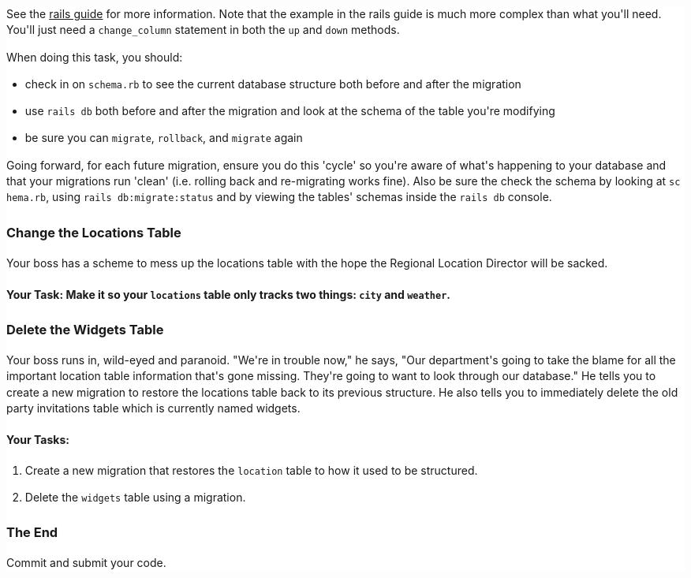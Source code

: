 See the [rails guide](http://edgeguides.rubyonrails.org/active_record_migrations.html#using-the-up-down-methods) for more information. Note that the example in the rails guide is much more complex than what you'll need. You'll just need a `change_column` statement in both the `up` and `down` methods.

When doing this task, you should:

- check in on `schema.rb` to see the current database structure both before and after the migration

- use `rails db` both before and after the migration and look at the schema of the table you're modifying

- be sure you can `migrate`, `rollback`, and `migrate` again

Going forward, for each future migration, ensure you do this 'cycle' so you're aware of what's happening to your database and that your migrations run 'clean' (i.e. rolling back and re-migrating works fine). Also be sure the check the schema by looking at `schema.rb`, using `rails db:migrate:status` and by viewing the tables' schemas inside the `rails db` console.

### Change the Locations Table

Your boss has a scheme to mess up the locations table with the hope the Regional Location Director will be sacked.

#### Your Task: Make it so your `locations` table only tracks two things: `city` and `weather`.


### Delete the Widgets Table

Your boss runs in, wild-eyed and paranoid. "We're in trouble now," he says, "Our department's going to take the blame for all the important location table information that's gone missing. They're going to want to look through our database." He tells you to create a new migration to restore the locations table back to its previous structure. He also tells you to immediately delete the old party invitations table which is currently named widgets.

#### Your Tasks: 

1. Create a new migration that restores the `location` table to how it used to be structured.

1. Delete the `widgets` table using a migration.



### The End

Commit and submit your code.

